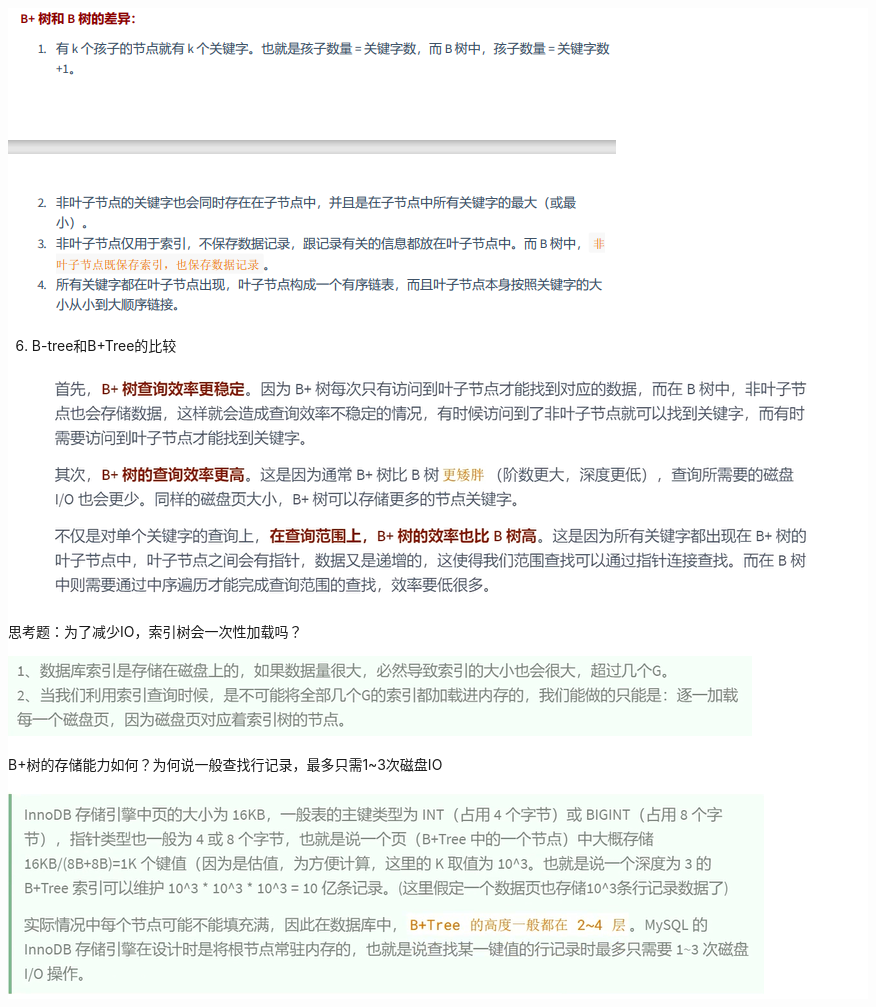    ![image-20221018223153536](MySQL高级.assets/image-20221018223153536.png)

6. B-tree和B+Tree的比较

   ![image-20221018223327176](MySQL高级.assets/image-20221018223327176.png)

思考题：为了减少IO，索引树会一次性加载吗？

![image-20221018223438791](MySQL高级.assets/image-20221018223438791.png)

B+树的存储能力如何？为何说一般查找行记录，最多只需1~3次磁盘IO

![image-20221018223518368](MySQL高级.assets/image-20221018223518368.png)
